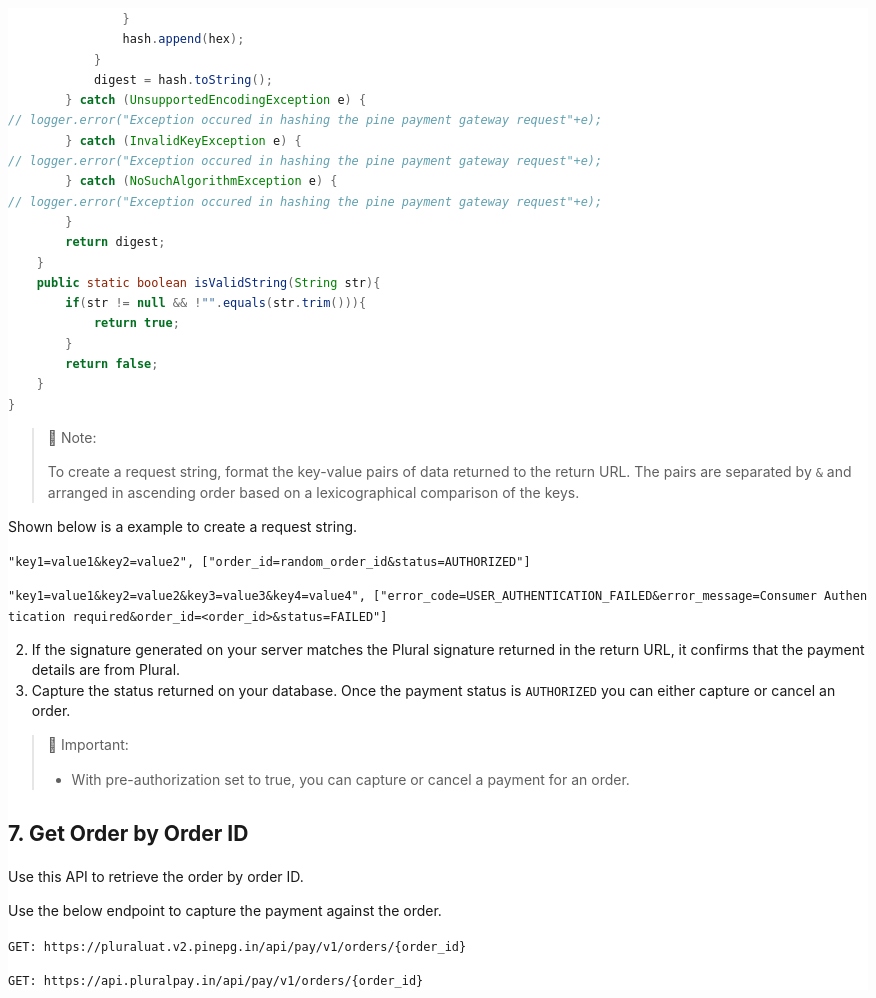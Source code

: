 ```java Java
                }
                hash.append(hex);
            }
            digest = hash.toString();
        } catch (UnsupportedEncodingException e) {
// logger.error("Exception occured in hashing the pine payment gateway request"+e);
        } catch (InvalidKeyException e) {
// logger.error("Exception occured in hashing the pine payment gateway request"+e);
        } catch (NoSuchAlgorithmException e) {
// logger.error("Exception occured in hashing the pine payment gateway request"+e);
        }
        return digest;
    }
    public static boolean isValidString(String str){
        if(str != null && !"".equals(str.trim())){
            return true;
        }
        return false;
    }
}
```

> 📘 Note:
> 
> To create a request string, format the key-value pairs of data returned to the return URL. The pairs are separated by `&` and arranged in ascending order based on a lexicographical comparison of the keys.

Shown below is a example to create a request string.

```text Success
"key1=value1&key2=value2", ["order_id=random_order_id&status=AUTHORIZED"]
```
```text Failed
"key1=value1&key2=value2&key3=value3&key4=value4", ["error_code=USER_AUTHENTICATION_FAILED&error_message=Consumer Authentication required&order_id=<order_id>&status=FAILED"]
```

2. If the signature generated on your server matches the Plural signature returned in the return URL, it confirms that the payment details are from Plural.
3. Capture the status returned on your database. Once the payment status is `AUTHORIZED` you can either capture or cancel an order.

> 📘 Important:
> 
> - With pre-authorization set to true, you can capture or cancel a payment for an order.

## 7. Get Order by Order ID

Use this API to retrieve the order by order ID.

Use the below endpoint to capture the payment against the order.

```text Get Order by Order ID Endpoint for UAT
GET: https://pluraluat.v2.pinepg.in/api/pay/v1/orders/{order_id}
```
```text Get Order by Order ID Endpoint for PROD
GET: https://api.pluralpay.in/api/pay/v1/orders/{order_id}
```
